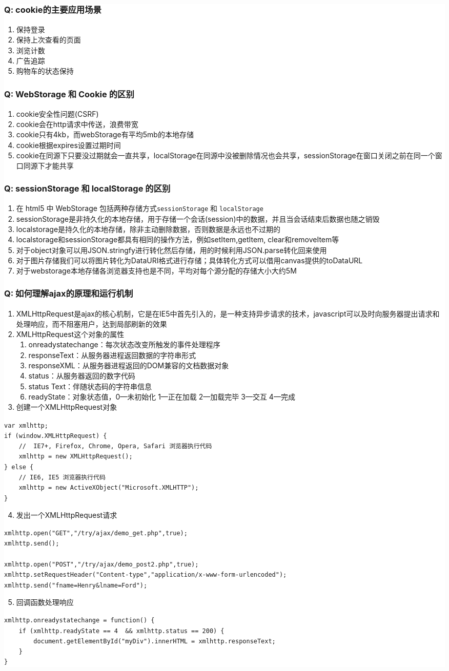 ### Q: cookie的主要应用场景

1. 保持登录
2. 保持上次查看的页面
3. 浏览计数
4. 广告追踪
5. 购物车的状态保持

### Q: WebStorage 和 Cookie 的区别

1. cookie安全性问题(CSRF)
2. cookie会在http请求中传送，浪费带宽
3. cookie只有4kb，而webStorage有平均5mb的本地存储
4. cookie根据expires设置过期时间
5. cookie在同源下只要没过期就会一直共享，localStorage在同源中没被删除情况也会共享，sessionStorage在窗口关闭之前在同一个窗口同源下才能共享

### Q: sessionStorage 和 localStorage 的区别

1. 在 html5 中 WebStorage 包括两种存储方式```sessionStorage``` 和 ```localStorage```
2. sessionStorage是非持久化的本地存储，用于存储一个会话(session)中的数据，并且当会话结束后数据也随之销毁
3. localstorage是持久化的本地存储，除非主动删除数据，否则数据是永远也不过期的
4. localstorage和sessionStorage都具有相同的操作方法，例如setItem,getItem, clear和removeItem等
5. 对于object对象可以用JSON.stringfy进行转化然后存储，用的时候利用JSON.parse转化回来使用
6. 对于图片存储我们可以将图片转化为DataURI格式进行存储；具体转化方式可以借用canvas提供的toDataURL
7. 对于webstorage本地存储各浏览器支持也是不同，平均对每个源分配的存储大小大约5M

### Q: 如何理解ajax的原理和运行机制

1. XMLHttpRequest是ajax的核心机制，它是在IE5中首先引入的，是一种支持异步请求的技术，javascript可以及时向服务器提出请求和处理响应，而不阻塞用户，达到局部刷新的效果
2. XMLHttpRequest这个对象的属性
    1. onreadystatechange：每次状态改变所触发的事件处理程序
    2. responseText：从服务器进程返回数据的字符串形式
    3. responseXML：从服务器进程返回的DOM兼容的文档数据对象
    4. status：从服务器返回的数字代码
    5. status Text：伴随状态码的字符串信息
    6. readyState：对象状态值，0—未初始化 1—正在加载 2—加载完毕 3—交互 4—完成
3. 创建一个XMLHttpRequest对象
```
var xmlhttp;
if (window.XMLHttpRequest) {
    //  IE7+, Firefox, Chrome, Opera, Safari 浏览器执行代码
    xmlhttp = new XMLHttpRequest();
} else {
    // IE6, IE5 浏览器执行代码
    xmlhttp = new ActiveXObject("Microsoft.XMLHTTP");
}
```
4. 发出一个XMLHttpRequest请求
```
xmlhttp.open("GET","/try/ajax/demo_get.php",true);
xmlhttp.send();

xmlhttp.open("POST","/try/ajax/demo_post2.php",true);
xmlhttp.setRequestHeader("Content-type","application/x-www-form-urlencoded");
xmlhttp.send("fname=Henry&lname=Ford");
```
5. 回调函数处理响应
```
xmlhttp.onreadystatechange = function() {
    if (xmlhttp.readyState == 4  && xmlhttp.status == 200) {
        document.getElementById("myDiv").innerHTML = xmlhttp.responseText;
    }
}
```
